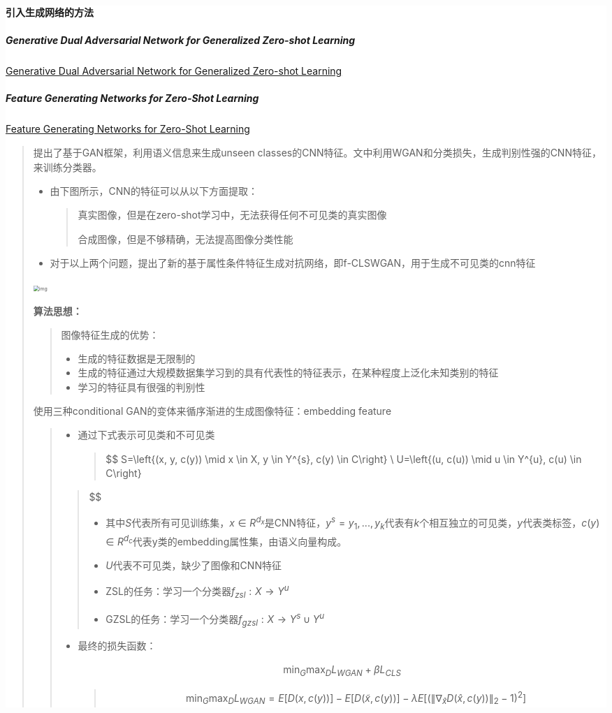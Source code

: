 

#### 引入生成网络的方法

##### Generative Dual Adversarial Network for Generalized Zero-shot Learning

[Generative Dual Adversarial Network for Generalized Zero-shot Learning](https://arxiv.org/pdf/1811.04857v1.pdf)

> 



##### Feature Generating Networks for Zero-Shot Learning

[Feature Generating Networks for Zero-Shot Learning](http://openaccess.thecvf.com/content_cvpr_2018/papers/Xian_Feature_Generating_Networks_CVPR_2018_paper.pdf)

> 提出了基于GAN框架，利用语义信息来生成unseen classes的CNN特征。文中利用WGAN和分类损失，生成判别性强的CNN特征，来训练分类器。
>
> - 由下图所示，CNN的特征可以从以下方面提取：
>
>   > 真实图像，但是在zero-shot学习中，无法获得任何不可见类的真实图像
>   >
>   > 合成图像，但是不够精确，无法提高图像分类性能
>
> - 对于以上两个问题，提出了新的基于属性条件特征生成对抗网络，即f-CLSWGAN，用于生成不可见类的cnn特征
>
> <img src="https://github.com/ZJU-CVs/zju-cvs.github.io/raw/master/img/2020-06-30-zsl/22.png" alt="img" style="zoom:50%;" />
>
> **算法思想：**
>
> > 图像特征生成的优势：
> >
> > - 生成的特征数据是无限制的
> > - 生成的特征通过大规模数据集学习到的具有代表性的特征表示，在某种程度上泛化未知类别的特征
> > - 学习的特征具有很强的判别性
>
> 使用三种conditional GAN的变体来循序渐进的生成图像特征：embedding feature
>
> > - 通过下式表示可见类和不可见类
> >   
> >   > $$
> >   > S=\left\{(x, y, c(y)) \mid x \in X, y \in Y^{s}, c(y) \in C\right\} \\
> >   > U=\left\{(u, c(u)) \mid u \in Y^{u}, c(u) \in C\right\}
> > > $$
> >   >
> >   > - 其中$S$代表所有可见训练集，$x\in R^{d_x}$是CNN特征，$y^s = {y_1,...,y_k}$代表有$k$个相互独立的可见类，$y$代表类标签，$c(y)\in R^{d_c}$代表y类的embedding属性集，由语义向量构成。
> >   >
> >   > - $U$代表不可见类，缺少了图像和CNN特征
> >   >
> >   > - ZSL的任务：学习一个分类器$f_{zsl}:X \rightarrow Y^{u}$
> >   >
> > > - GZSL的任务：学习一个分类器$f_{gzsl}:X \rightarrow Y^{s}\cup Y^{u}$
> >
> > 
> >
> > - 最终的损失函数：
> >
> >   $$\min _{G} \max _{D} L_{W G A N}+\beta L_{C L S}$$
> >   
> >   > $$\min _{G} \max _{D} L_{W G A N}=E[D(x, c(y))]-E[D(\tilde{x}, c(y))]-\lambda E\left[\left(\left\|\nabla_{\hat{x}} D(\hat{x}, c(y))\right\|_{2}-1\right)^{2}\right]$$
> >   >